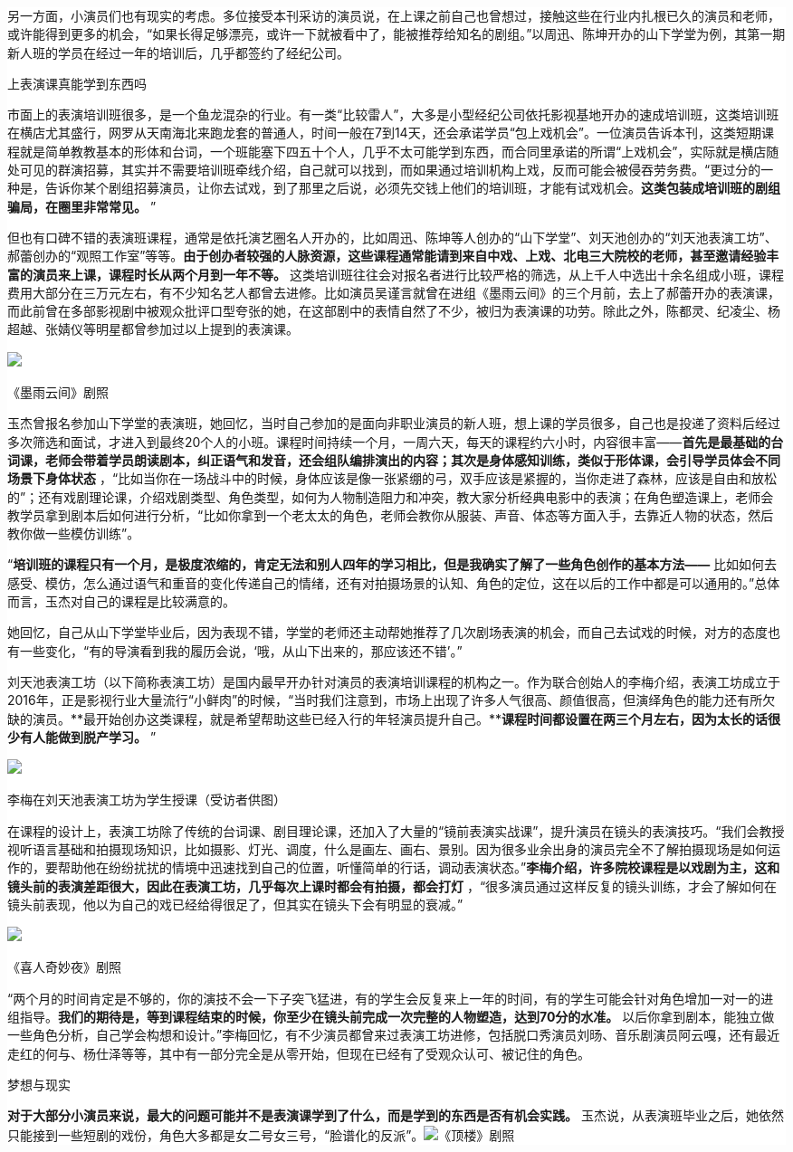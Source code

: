 另一方面，小演员们也有现实的考虑。多位接受本刊采访的演员说，在上课之前自己也曾想过，接触这些在行业内扎根已久的演员和老师，或许能得到更多的机会，“如果长得足够漂亮，或许一下就被看中了，能被推荐给知名的剧组。”以周迅、陈坤开办的山下学堂为例，其第一期新人班的学员在经过一年的培训后，几乎都签约了经纪公司。

上表演课真能学到东西吗

市面上的表演培训班很多，是一个鱼龙混杂的行业。有一类“比较雷人”，大多是小型经纪公司依托影视基地开办的速成培训班，这类培训班在横店尤其盛行，网罗从天南海北来跑龙套的普通人，时间一般在7到14天，还会承诺学员“包上戏机会”。一位演员告诉本刊，这类短期课程就是简单教教基本的形体和台词，一个班能塞下四五十个人，几乎不太可能学到东西，而合同里承诺的所谓“上戏机会”，实际就是横店随处可见的群演招募，其实并不需要培训班牵线介绍，自己就可以找到，而如果通过培训机构上戏，反而可能会被侵吞劳务费。“更过分的一种是，告诉你某个剧组招募演员，让你去试戏，到了那里之后说，必须先交钱上他们的培训班，才能有试戏机会。**这类包装成培训班的剧组骗局，在圈里非常常见。**
”

但也有口碑不错的表演班课程，通常是依托演艺圈名人开办的，比如周迅、陈坤等人创办的“山下学堂”、刘天池创办的“刘天池表演工坊”、郝蕾创办的“观照工作室”等等。**由于创办者较强的人脉资源，这些课程通常能请到来自中戏、上戏、北电三大院校的老师，甚至邀请经验丰富的演员来上课，课程时长从两个月到一年不等。**
这类培训班往往会对报名者进行比较严格的筛选，从上千人中选出十余名组成小班，课程费用大部分在三万元左右，有不少知名艺人都曾去进修。比如演员吴谨言就曾在进组《墨雨云间》的三个月前，去上了郝蕾开办的表演课，而此前曾在多部影视剧中被观众批评口型夸张的她，在这部剧中的表情自然了不少，被归为表演课的功劳。除此之外，陈都灵、纪凌尘、杨超越、张婧仪等明星都曾参加过以上提到的表演课。

![](https://mmbiz.qpic.cn/mmbiz_jpg/c2Sib3Mp7pOMOic7U55zST5kdLZTY3HOpXNHAfzW4uXE8XHGmaPXETfRRgiceNcczzVp6sEALXUCJL26DTV585BQw/640?wx_fmt=jpeg&from;=appmsg)

《墨雨云间》剧照

玉杰曾报名参加山下学堂的表演班，她回忆，当时自己参加的是面向非职业演员的新人班，想上课的学员很多，自己也是投递了资料后经过多次筛选和面试，才进入到最终20个人的小班。课程时间持续一个月，一周六天，每天的课程约六小时，内容很丰富——**首先是最基础的台词课，老师会带着学员朗读剧本，纠正语气和发音，还会组队编排演出的内容；其次是身体感知训练，类似于形体课，会引导学员体会不同场景下身体状态**
，“比如当你在一场战斗中的时候，身体应该是像一张紧绷的弓，双手应该是紧握的，当你走进了森林，应该是自由和放松的”；还有戏剧理论课，介绍戏剧类型、角色类型，如何为人物制造阻力和冲突，教大家分析经典电影中的表演；在角色塑造课上，老师会教学员拿到剧本后如何进行分析，“比如你拿到一个老太太的角色，老师会教你从服装、声音、体态等方面入手，去靠近人物的状态，然后教你做一些模仿训练”。

“**培训班的课程只有一个月，是极度浓缩的，肯定无法和别人四年的学习相比，但是我确实了解了一些角色创作的基本方法——**
比如如何去感受、模仿，怎么通过语气和重音的变化传递自己的情绪，还有对拍摄场景的认知、角色的定位，这在以后的工作中都是可以通用的。”总体而言，玉杰对自己的课程是比较满意的。

她回忆，自己从山下学堂毕业后，因为表现不错，学堂的老师还主动帮她推荐了几次剧场表演的机会，而自己去试戏的时候，对方的态度也有一些变化，“有的导演看到我的履历会说，‘哦，从山下出来的，那应该还不错’。”

刘天池表演工坊（以下简称表演工坊）是国内最早开办针对演员的表演培训课程的机构之一。作为联合创始人的李梅介绍，表演工坊成立于2016年，正是影视行业大量流行“小鲜肉”的时候，“当时我们注意到，市场上出现了许多人气很高、颜值很高，但演绎角色的能力还有所欠缺的演员。**最开始创办这类课程，就是希望帮助这些已经入行的年轻演员提升自己。****课程时间都设置在两三个月左右，因为太长的话很少有人能做到脱产学习。**
”

![](https://mmbiz.qpic.cn/mmbiz_jpg/c2Sib3Mp7pOMOic7U55zST5kdLZTY3HOpX8iczn8llEYW3iaibguZWVaDYjTICWCKFanjSBQg4ZJqDRO9bg39R3slmw/640?wx_fmt=jpeg&from;=appmsg)

李梅在刘天池表演工坊为学生授课（受访者供图）

在课程的设计上，表演工坊除了传统的台词课、剧目理论课，还加入了大量的“镜前表演实战课”，提升演员在镜头的表演技巧。“我们会教授视听语言基础和拍摄现场知识，比如摄影、灯光、调度，什么是画左、画右、景别。因为很多业余出身的演员完全不了解拍摄现场是如何运作的，要帮助他在纷纷扰扰的情境中迅速找到自己的位置，听懂简单的行话，调动表演状态。”**李梅介绍，许多院校课程是以戏剧为主，这和镜头前的表演差距很大，因此在表演工坊，几乎每次上课时都会有拍摄，都会打灯**
，“很多演员通过这样反复的镜头训练，才会了解如何在镜头前表现，他以为自己的戏已经给得很足了，但其实在镜头下会有明显的衰减。”

![](https://mmbiz.qpic.cn/mmbiz_jpg/WPoucdN9TtYqQD4p7UzIoO9olVFc5Hm79iahgFVPvrHBq3KtN3iaL4xJgb916HPGc2lLbls0sGDUcWM03UibPfHeQ/640?wx_fmt=jpeg&from;=appmsg)

《喜人奇妙夜》剧照

“两个月的时间肯定是不够的，你的演技不会一下子突飞猛进，有的学生会反复来上一年的时间，有的学生可能会针对角色增加一对一的进组指导。**我们的期待是，等到课程结束的时候，你至少在镜头前完成一次完整的人物塑造，达到70分的水准。**
以后你拿到剧本，能独立做一些角色分析，自己学会构想和设计。”李梅回忆，有不少演员都曾来过表演工坊进修，包括脱口秀演员刘旸、音乐剧演员阿云嘎，还有最近走红的何与、杨仕泽等等，其中有一部分完全是从零开始，但现在已经有了受观众认可、被记住的角色。

梦想与现实

**对于大部分小演员来说，最大的问题可能并不是表演课学到了什么，而是学到的东西是否有机会实践。**
玉杰说，从表演班毕业之后，她依然只能接到一些短剧的戏份，角色大多都是女二号女三号，“脸谱化的反派”。![](https://mmbiz.qpic.cn/mmbiz_jpg/WPoucdN9TtYqQD4p7UzIoO9olVFc5Hm7Hu1EkGUcTpSPYSeASKCv7KACkUYt4VNbBpoSJZA90cwGCo1N0cYmug/640?wx_fmt=jpeg&from;=appmsg)《顶楼》剧照
